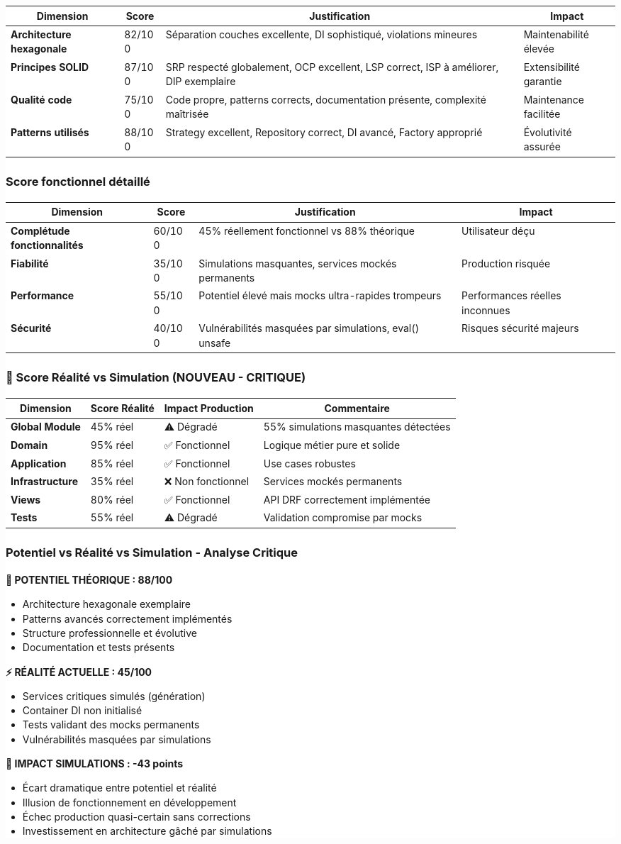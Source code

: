 | Dimension | Score | Justification | Impact |
|-----------|-------|---------------|--------|
| **Architecture hexagonale** | 82/100 | Séparation couches excellente, DI sophistiqué, violations mineures | Maintenabilité élevée |
| **Principes SOLID** | 87/100 | SRP respecté globalement, OCP excellent, LSP correct, ISP à améliorer, DIP exemplaire | Extensibilité garantie |
| **Qualité code** | 75/100 | Code propre, patterns corrects, documentation présente, complexité maîtrisée | Maintenance facilitée |
| **Patterns utilisés** | 88/100 | Strategy excellent, Repository correct, DI avancé, Factory approprié | Évolutivité assurée |

### Score fonctionnel détaillé

| Dimension | Score | Justification | Impact |
|-----------|-------|---------------|--------|
| **Complétude fonctionnalités** | 60/100 | 45% réellement fonctionnel vs 88% théorique | Utilisateur déçu |
| **Fiabilité** | 35/100 | Simulations masquantes, services mockés permanents | Production risquée |
| **Performance** | 55/100 | Potentiel élevé mais mocks ultra-rapides trompeurs | Performances réelles inconnues |
| **Sécurité** | 40/100 | Vulnérabilités masquées par simulations, eval() unsafe | Risques sécurité majeurs |

### 🚨 Score Réalité vs Simulation (NOUVEAU - CRITIQUE)

| Dimension | Score Réalité | Impact Production | Commentaire |
|-----------|---------------|-------------------|-------------|
| **Global Module** | 45% réel | ⚠️ Dégradé | 55% simulations masquantes détectées |
| **Domain** | 95% réel | ✅ Fonctionnel | Logique métier pure et solide |
| **Application** | 85% réel | ✅ Fonctionnel | Use cases robustes |
| **Infrastructure** | 35% réel | ❌ Non fonctionnel | Services mockés permanents |
| **Views** | 80% réel | ✅ Fonctionnel | API DRF correctement implémentée |
| **Tests** | 55% réel | ⚠️ Dégradé | Validation compromise par mocks |

### Potentiel vs Réalité vs Simulation - Analyse Critique

**🎯 POTENTIEL THÉORIQUE : 88/100**
- Architecture hexagonale exemplaire
- Patterns avancés correctement implémentés  
- Structure professionnelle et évolutive
- Documentation et tests présents

**⚡ RÉALITÉ ACTUELLE : 45/100**
- Services critiques simulés (génération)
- Container DI non initialisé
- Tests validant des mocks permanents
- Vulnérabilités masquées par simulations

**🚨 IMPACT SIMULATIONS : -43 points**
- Écart dramatique entre potentiel et réalité
- Illusion de fonctionnement en développement
- Échec production quasi-certain sans corrections
- Investissement en architecture gâché par simulations
